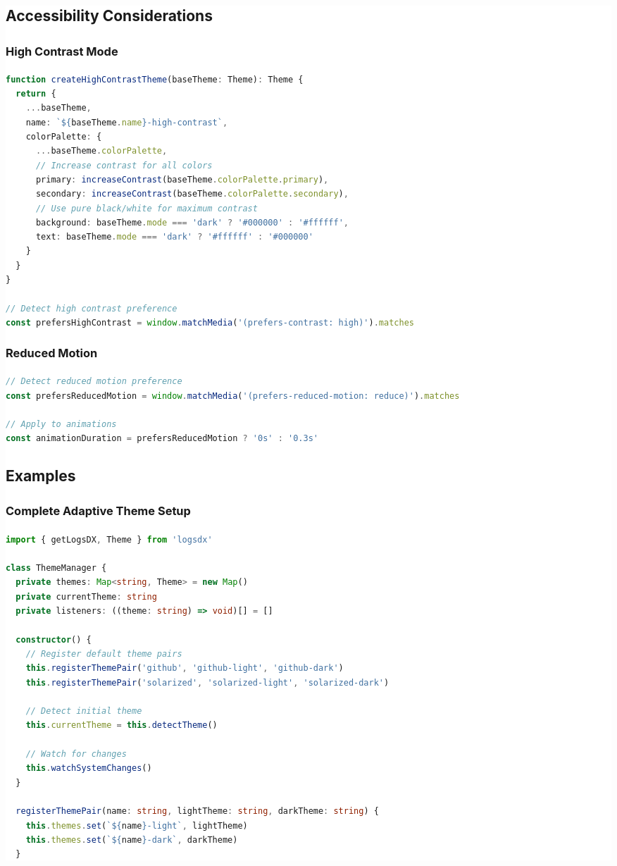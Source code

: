 ## Accessibility Considerations

### High Contrast Mode

```typescript
function createHighContrastTheme(baseTheme: Theme): Theme {
  return {
    ...baseTheme,
    name: `${baseTheme.name}-high-contrast`,
    colorPalette: {
      ...baseTheme.colorPalette,
      // Increase contrast for all colors
      primary: increaseContrast(baseTheme.colorPalette.primary),
      secondary: increaseContrast(baseTheme.colorPalette.secondary),
      // Use pure black/white for maximum contrast
      background: baseTheme.mode === 'dark' ? '#000000' : '#ffffff',
      text: baseTheme.mode === 'dark' ? '#ffffff' : '#000000'
    }
  }
}

// Detect high contrast preference
const prefersHighContrast = window.matchMedia('(prefers-contrast: high)').matches
```

### Reduced Motion

```typescript
// Detect reduced motion preference
const prefersReducedMotion = window.matchMedia('(prefers-reduced-motion: reduce)').matches

// Apply to animations
const animationDuration = prefersReducedMotion ? '0s' : '0.3s'
```

## Examples

### Complete Adaptive Theme Setup

```typescript
import { getLogsDX, Theme } from 'logsdx'

class ThemeManager {
  private themes: Map<string, Theme> = new Map()
  private currentTheme: string
  private listeners: ((theme: string) => void)[] = []
  
  constructor() {
    // Register default theme pairs
    this.registerThemePair('github', 'github-light', 'github-dark')
    this.registerThemePair('solarized', 'solarized-light', 'solarized-dark')
    
    // Detect initial theme
    this.currentTheme = this.detectTheme()
    
    // Watch for changes
    this.watchSystemChanges()
  }
  
  registerThemePair(name: string, lightTheme: string, darkTheme: string) {
    this.themes.set(`${name}-light`, lightTheme)
    this.themes.set(`${name}-dark`, darkTheme)
  }
```